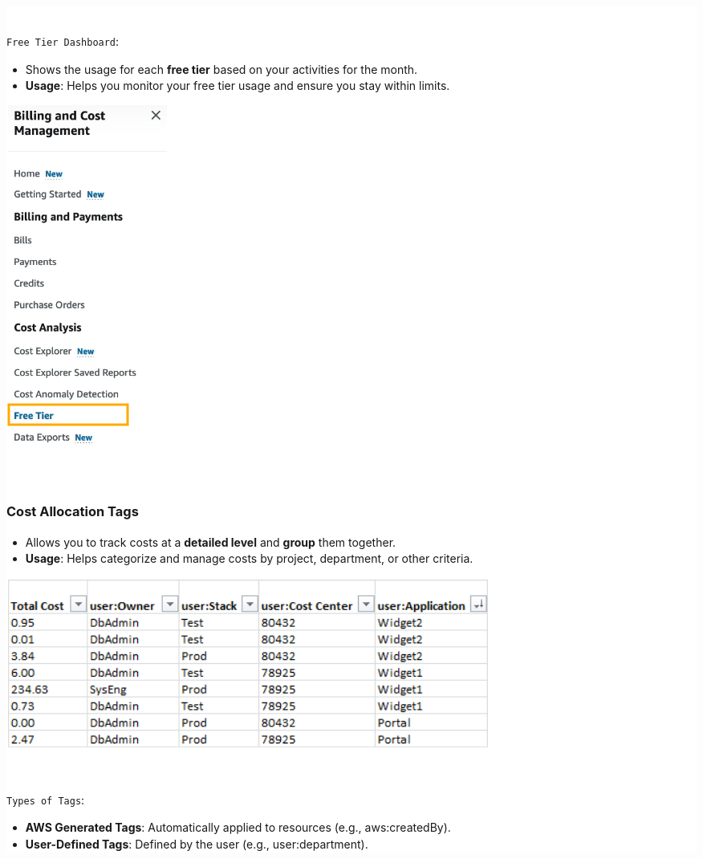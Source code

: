 
<br>

`Free Tier Dashboard`:
* Shows the usage for each **free tier** based on your activities for the month.
* **Usage**: Helps you monitor your free tier usage and ensure you stay within limits.

![alt text](./images/image-448.png)

<br>

### Cost Allocation Tags
* Allows you to track costs at a **detailed level** and **group** them together.
* **Usage**: Helps categorize and manage costs by project, department, or other criteria.

![alt text](./images/image-449.png)

<br>

`Types of Tags`:
* **AWS Generated Tags**: Automatically applied to resources (e.g., aws:createdBy).
* **User-Defined Tags**: Defined by the user (e.g., user:department).
